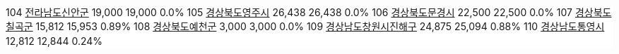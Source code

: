   <tr class="item">
    <td>104</td>
    <td><a href="/apt/전라남도신안군">전라남도신안군</a></td>
    <td>19,000</td>
    <td>19,000</td>
    <td>0.0%</td>
  </tr>

  <tr class="item">
    <td>105</td>
    <td><a href="/apt/경상북도영주시">경상북도영주시</a></td>
    <td>26,438</td>
    <td>26,438</td>
    <td>0.0%</td>
  </tr>

  <tr class="item">
    <td>106</td>
    <td><a href="/apt/경상북도문경시">경상북도문경시</a></td>
    <td>22,500</td>
    <td>22,500</td>
    <td>0.0%</td>
  </tr>

  <tr class="item">
    <td>107</td>
    <td><a href="/apt/경상북도칠곡군">경상북도칠곡군</a></td>
    <td>15,812</td>
    <td>15,953</td>
    <td>0.89%</td>
  </tr>

  <tr class="item">
    <td>108</td>
    <td><a href="/apt/경상북도예천군">경상북도예천군</a></td>
    <td>3,000</td>
    <td>3,000</td>
    <td>0.0%</td>
  </tr>

  <tr class="item">
    <td>109</td>
    <td><a href="/apt/경상남도창원시진해구">경상남도창원시진해구</a></td>
    <td>24,875</td>
    <td>25,094</td>
    <td>0.88%</td>
  </tr>

  <tr class="item">
    <td>110</td>
    <td><a href="/apt/경상남도통영시">경상남도통영시</a></td>
    <td>12,812</td>
    <td>12,844</td>
    <td>0.24%</td>
  </tr>
